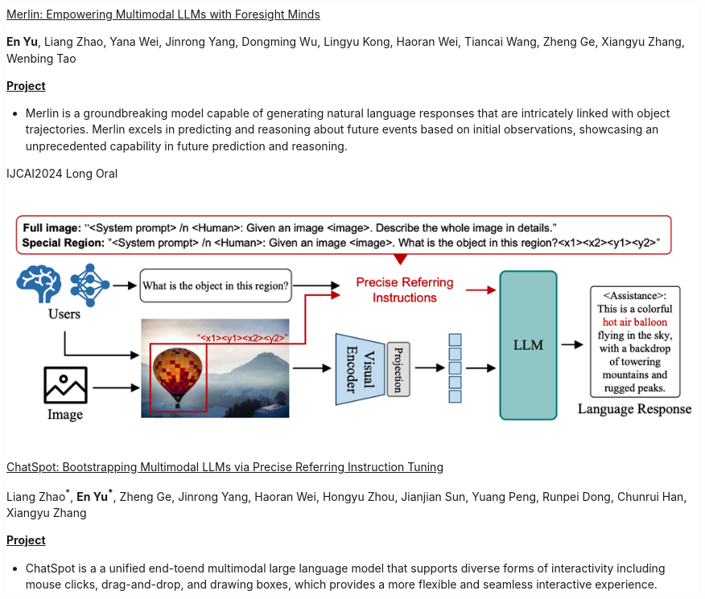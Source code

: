 [Merlin: Empowering Multimodal LLMs with Foresight Minds](https://arxiv.org/pdf/2312.00589.pdf)

**En Yu**, Liang Zhao, Yana Wei, Jinrong Yang, Dongming Wu, Lingyu Kong, Haoran Wei, Tiancai Wang, Zheng Ge, Xiangyu Zhang, Wenbing Tao

[**Project**](https://ahnsun.github.io/merlin/)
- Merlin is a groundbreaking model capable of generating natural language responses that are intricately linked with object trajectories. Merlin excels in predicting and reasoning about future events based on initial observations, showcasing an unprecedented capability in future prediction and reasoning.
</div>
</div>

<div class='paper-box'><div class='paper-box-image'><div><div class="badge">IJCAI2024 Long Oral</div><img src='images/chatspot.png' alt="sym" width="100%"></div></div>
<div class='paper-box-text' markdown="1">

[ChatSpot: Bootstrapping Multimodal LLMs via Precise Referring Instruction Tuning](https://arxiv.org/pdf/2307.09474.pdf)

Liang Zhao<sup>\*</sup>, **En Yu<sup>\*</sup>**, Zheng Ge, Jinrong Yang, Haoran Wei, Hongyu Zhou, Jianjian Sun, Yuang Peng, Runpei Dong, Chunrui Han, Xiangyu Zhang

[**Project**](https://chatspot.streamlit.app/)
- ChatSpot is a a unified end-toend multimodal large language model that supports diverse forms of interactivity including mouse clicks, drag-and-drop, and drawing boxes, which provides a more flexible and seamless interactive experience.
</div>
</div>

